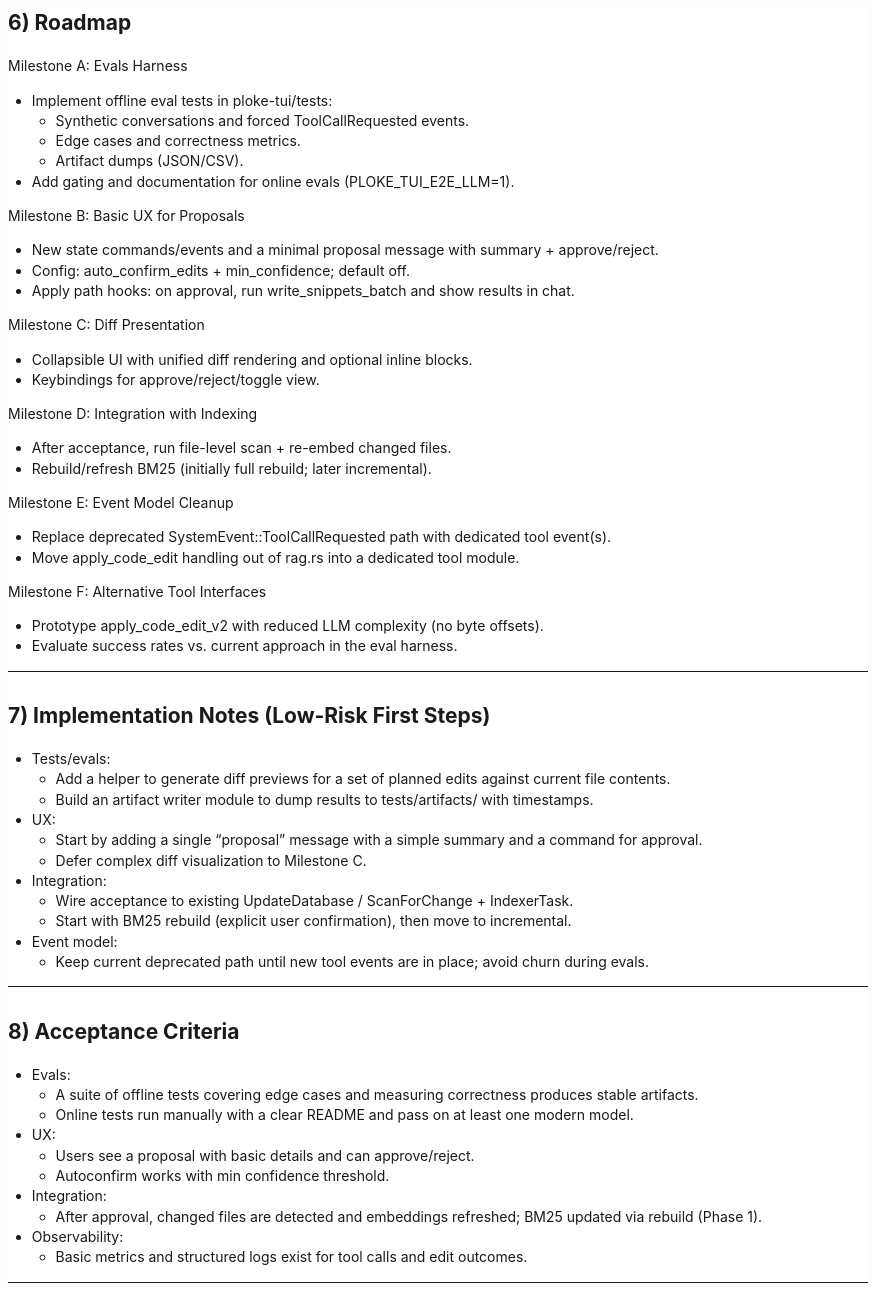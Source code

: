 
## 6) Roadmap

Milestone A: Evals Harness
- Implement offline eval tests in ploke-tui/tests:
  - Synthetic conversations and forced ToolCallRequested events.
  - Edge cases and correctness metrics.
  - Artifact dumps (JSON/CSV).
- Add gating and documentation for online evals (PLOKE_TUI_E2E_LLM=1).

Milestone B: Basic UX for Proposals
- New state commands/events and a minimal proposal message with summary + approve/reject.
- Config: auto_confirm_edits + min_confidence; default off.
- Apply path hooks: on approval, run write_snippets_batch and show results in chat.

Milestone C: Diff Presentation
- Collapsible UI with unified diff rendering and optional inline blocks.
- Keybindings for approve/reject/toggle view.

Milestone D: Integration with Indexing
- After acceptance, run file-level scan + re-embed changed files.
- Rebuild/refresh BM25 (initially full rebuild; later incremental).

Milestone E: Event Model Cleanup
- Replace deprecated SystemEvent::ToolCallRequested path with dedicated tool event(s).
- Move apply_code_edit handling out of rag.rs into a dedicated tool module.

Milestone F: Alternative Tool Interfaces
- Prototype apply_code_edit_v2 with reduced LLM complexity (no byte offsets).
- Evaluate success rates vs. current approach in the eval harness.

---

## 7) Implementation Notes (Low-Risk First Steps)

- Tests/evals:
  - Add a helper to generate diff previews for a set of planned edits against current file contents.
  - Build an artifact writer module to dump results to tests/artifacts/ with timestamps.
- UX:
  - Start by adding a single “proposal” message with a simple summary and a command for approval.
  - Defer complex diff visualization to Milestone C.
- Integration:
  - Wire acceptance to existing UpdateDatabase / ScanForChange + IndexerTask.
  - Start with BM25 rebuild (explicit user confirmation), then move to incremental.
- Event model:
  - Keep current deprecated path until new tool events are in place; avoid churn during evals.

---

## 8) Acceptance Criteria

- Evals:
  - A suite of offline tests covering edge cases and measuring correctness produces stable artifacts.
  - Online tests run manually with a clear README and pass on at least one modern model.
- UX:
  - Users see a proposal with basic details and can approve/reject.
  - Autoconfirm works with min confidence threshold.
- Integration:
  - After approval, changed files are detected and embeddings refreshed; BM25 updated via rebuild (Phase 1).
- Observability:
  - Basic metrics and structured logs exist for tool calls and edit outcomes.

---